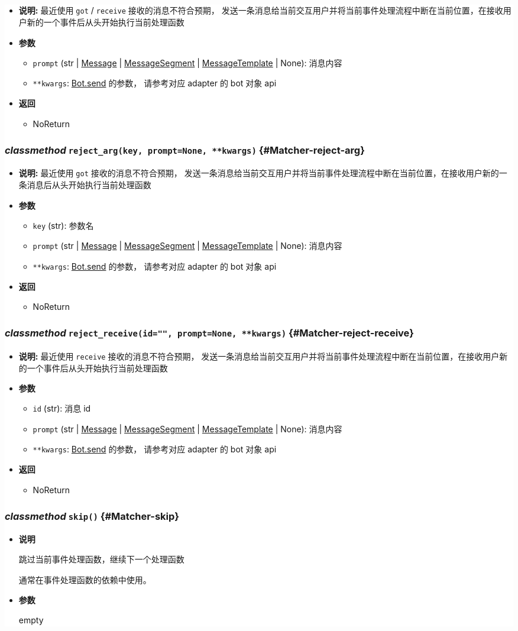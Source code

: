 - **说明:** 最近使用 `got` / `receive` 接收的消息不符合预期， 发送一条消息给当前交互用户并将当前事件处理流程中断在当前位置，在接收用户新的一个事件后从头开始执行当前处理函数

- **参数**

  - `prompt` (str | [Message](adapters/index.md#Message) | [MessageSegment](adapters/index.md#MessageSegment) | [MessageTemplate](adapters/index.md#MessageTemplate) | None): 消息内容

  - `**kwargs`: [Bot.send](adapters/index.md#Bot-send) 的参数， 请参考对应 adapter 的 bot 对象 api

- **返回**

  - NoReturn

### _classmethod_ `reject_arg(key, prompt=None, **kwargs)` {#Matcher-reject-arg}

- **说明:** 最近使用 `got` 接收的消息不符合预期， 发送一条消息给当前交互用户并将当前事件处理流程中断在当前位置，在接收用户新的一条消息后从头开始执行当前处理函数

- **参数**

  - `key` (str): 参数名

  - `prompt` (str | [Message](adapters/index.md#Message) | [MessageSegment](adapters/index.md#MessageSegment) | [MessageTemplate](adapters/index.md#MessageTemplate) | None): 消息内容

  - `**kwargs`: [Bot.send](adapters/index.md#Bot-send) 的参数， 请参考对应 adapter 的 bot 对象 api

- **返回**

  - NoReturn

### _classmethod_ `reject_receive(id="", prompt=None, **kwargs)` {#Matcher-reject-receive}

- **说明:** 最近使用 `receive` 接收的消息不符合预期， 发送一条消息给当前交互用户并将当前事件处理流程中断在当前位置，在接收用户新的一个事件后从头开始执行当前处理函数

- **参数**

  - `id` (str): 消息 id

  - `prompt` (str | [Message](adapters/index.md#Message) | [MessageSegment](adapters/index.md#MessageSegment) | [MessageTemplate](adapters/index.md#MessageTemplate) | None): 消息内容

  - `**kwargs`: [Bot.send](adapters/index.md#Bot-send) 的参数， 请参考对应 adapter 的 bot 对象 api

- **返回**

  - NoReturn

### _classmethod_ `skip()` {#Matcher-skip}

- **说明**

  跳过当前事件处理函数，继续下一个处理函数

  通常在事件处理函数的依赖中使用。

- **参数**

  empty
